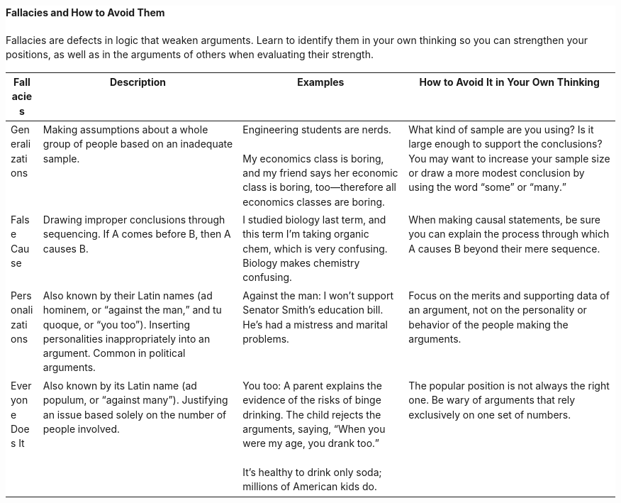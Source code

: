 #### Fallacies and How to Avoid Them

Fallacies are defects in logic that weaken arguments. Learn to identify them in
your own thinking so you can strengthen your positions, as well as in the
arguments of others when evaluating their strength.

| Fallacies              | Description                                                                                                                                                                               | Examples                                                                                                                                                                                                                        | How to Avoid It in Your Own Thinking                                                                                                                                                                                                                                                                                                                                                                     |
|------------------------|-------------------------------------------------------------------------------------------------------------------------------------------------------------------------------------------|---------------------------------------------------------------------------------------------------------------------------------------------------------------------------------------------------------------------------------|----------------------------------------------------------------------------------------------------------------------------------------------------------------------------------------------------------------------------------------------------------------------------------------------------------------------------------------------------------------------------------------------------------|
| Generalizations        | Making assumptions about a whole group of people based on an inadequate sample.                                                                                                           | Engineering students are nerds.<br/><br/>My economics class is boring, and my friend says her economic class is boring, too—therefore all economics classes are boring.                                                         | What kind of sample are you using? Is it large enough to support the conclusions? You may want to increase your sample size or draw a more modest conclusion by using the word “some” or “many.”                                                                                                                                                                                                         |
| False Cause            | Drawing improper conclusions through sequencing. If A comes before B, then A causes B.                                                                                                    | I studied biology last term, and this term I’m taking organic chem, which is very confusing. Biology makes chemistry confusing.                                                                                                 | When making causal statements, be sure you can explain the process through which A causes B beyond their mere sequence.                                                                                                                                                                                                                                                                                  |
| Personalizations       | Also known by their Latin names (ad hominem, or “against the man,” and tu quoque, or “you too”). Inserting personalities inappropriately into an argument. Common in political arguments. | Against the man: I won’t support Senator Smith’s education bill. He’s had a mistress and marital problems.                                                                                                                      | Focus on the merits and supporting data of an argument, not on the personality or behavior of the people making the arguments.                                                                                                                                                                                                                                                                           |
| Everyone Does It       | Also known by its Latin name (ad populum, or “against many”). Justifying an issue based solely on the number of people involved.                                                          | You too: A parent explains the evidence of the risks of binge drinking. The child rejects the arguments, saying, “When you were my age, you drank too.”<br/><br/>It’s healthy to drink only soda; millions of American kids do. | The popular position is not always the right one. Be wary of arguments that rely exclusively on one set of numbers.                                                                                                                                                                                                                                                                                      |